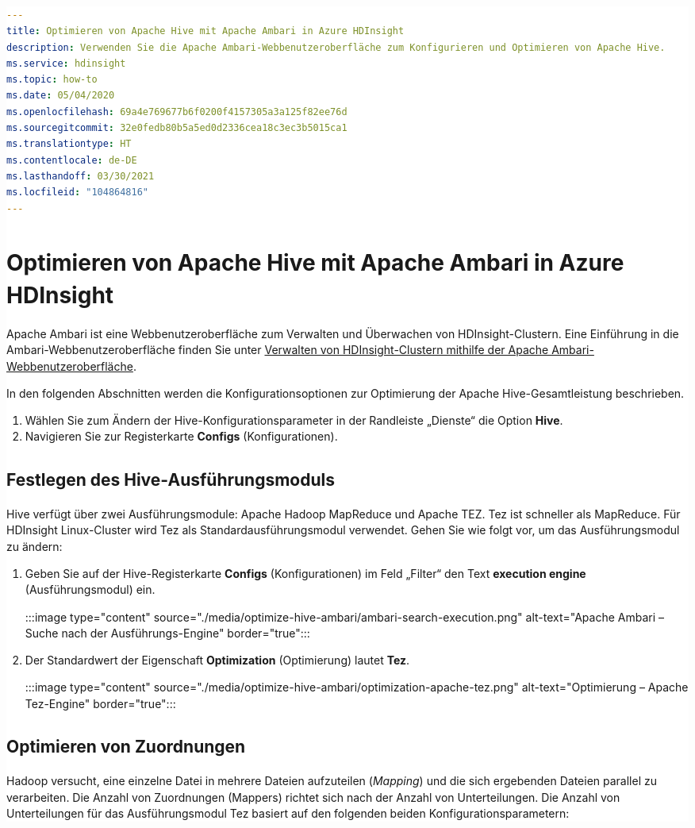 ```yaml
---
title: Optimieren von Apache Hive mit Apache Ambari in Azure HDInsight
description: Verwenden Sie die Apache Ambari-Webbenutzeroberfläche zum Konfigurieren und Optimieren von Apache Hive.
ms.service: hdinsight
ms.topic: how-to
ms.date: 05/04/2020
ms.openlocfilehash: 69a4e769677b6f0200f4157305a3a125f82ee76d
ms.sourcegitcommit: 32e0fedb80b5a5ed0d2336cea18c3ec3b5015ca1
ms.translationtype: HT
ms.contentlocale: de-DE
ms.lasthandoff: 03/30/2021
ms.locfileid: "104864816"
---
```

# <a name="optimize-apache-hive-with-apache-ambari-in-azure-hdinsight"></a>Optimieren von Apache Hive mit Apache Ambari in Azure HDInsight

Apache Ambari ist eine Webbenutzeroberfläche zum Verwalten und Überwachen von HDInsight-Clustern. Eine Einführung in die Ambari-Webbenutzeroberfläche finden Sie unter [Verwalten von HDInsight-Clustern mithilfe der Apache Ambari-Webbenutzeroberfläche](hdinsight-hadoop-manage-ambari.md).

In den folgenden Abschnitten werden die Konfigurationsoptionen zur Optimierung der Apache Hive-Gesamtleistung beschrieben.

1. Wählen Sie zum Ändern der Hive-Konfigurationsparameter in der Randleiste „Dienste“ die Option **Hive**.
1. Navigieren Sie zur Registerkarte **Configs** (Konfigurationen).

## <a name="set-the-hive-execution-engine"></a>Festlegen des Hive-Ausführungsmoduls

Hive verfügt über zwei Ausführungsmodule: Apache Hadoop MapReduce und Apache TEZ. Tez ist schneller als MapReduce. Für HDInsight Linux-Cluster wird Tez als Standardausführungsmodul verwendet. Gehen Sie wie folgt vor, um das Ausführungsmodul zu ändern:

1. Geben Sie auf der Hive-Registerkarte **Configs** (Konfigurationen) im Feld „Filter“ den Text **execution engine** (Ausführungsmodul) ein.

    :::image type="content" source="./media/optimize-hive-ambari/ambari-search-execution.png" alt-text="Apache Ambari – Suche nach der Ausführungs-Engine" border="true":::

1. Der Standardwert der Eigenschaft **Optimization** (Optimierung) lautet **Tez**.

    :::image type="content" source="./media/optimize-hive-ambari/optimization-apache-tez.png" alt-text="Optimierung – Apache Tez-Engine" border="true":::

## <a name="tune-mappers"></a>Optimieren von Zuordnungen

Hadoop versucht, eine einzelne Datei in mehrere Dateien aufzuteilen (*Mapping*) und die sich ergebenden Dateien parallel zu verarbeiten. Die Anzahl von Zuordnungen (Mappers) richtet sich nach der Anzahl von Unterteilungen. Die Anzahl von Unterteilungen für das Ausführungsmodul Tez basiert auf den folgenden beiden Konfigurationsparametern:
